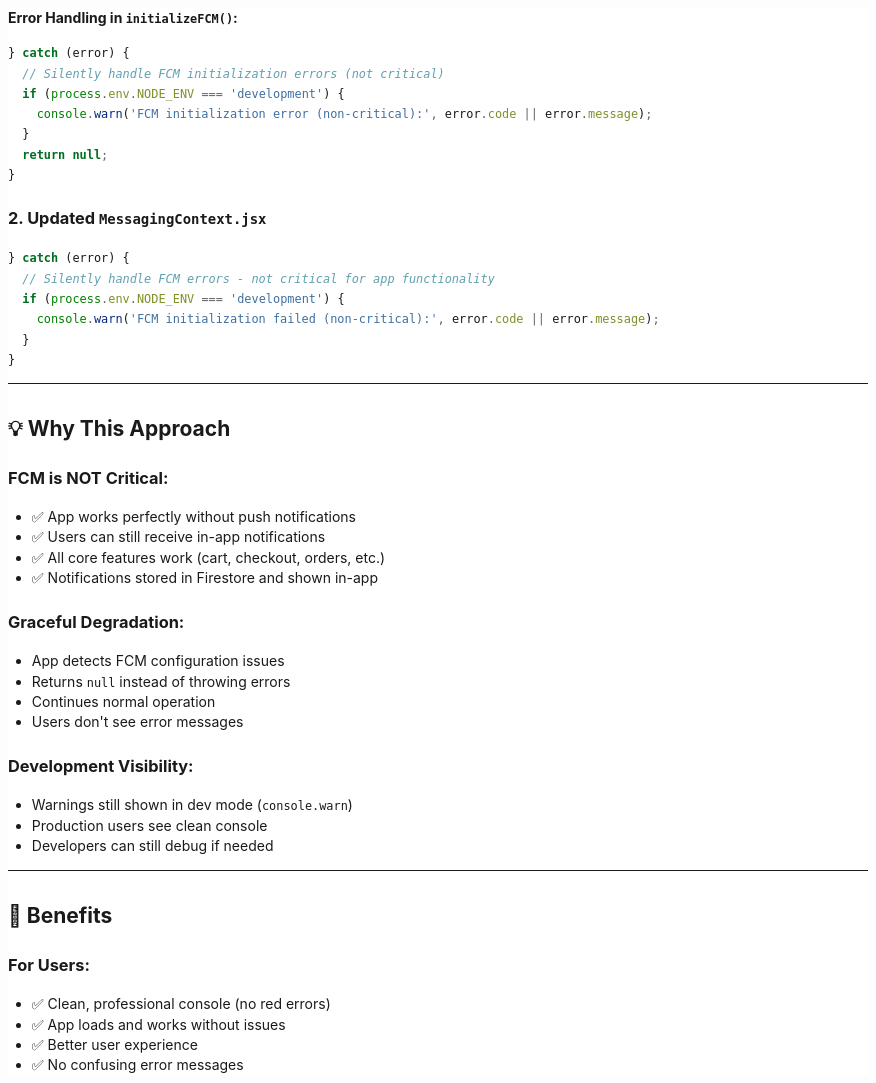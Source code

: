 
**Error Handling in `initializeFCM()`:**
```javascript
} catch (error) {
  // Silently handle FCM initialization errors (not critical)
  if (process.env.NODE_ENV === 'development') {
    console.warn('FCM initialization error (non-critical):', error.code || error.message);
  }
  return null;
}
```

### **2. Updated `MessagingContext.jsx`**

```javascript
} catch (error) {
  // Silently handle FCM errors - not critical for app functionality
  if (process.env.NODE_ENV === 'development') {
    console.warn('FCM initialization failed (non-critical):', error.code || error.message);
  }
}
```

---

## 💡 Why This Approach

### **FCM is NOT Critical:**
- ✅ App works perfectly without push notifications
- ✅ Users can still receive in-app notifications
- ✅ All core features work (cart, checkout, orders, etc.)
- ✅ Notifications stored in Firestore and shown in-app

### **Graceful Degradation:**
- App detects FCM configuration issues
- Returns `null` instead of throwing errors
- Continues normal operation
- Users don't see error messages

### **Development Visibility:**
- Warnings still shown in dev mode (`console.warn`)
- Production users see clean console
- Developers can still debug if needed

---

## 🎉 Benefits

### **For Users:**
- ✅ Clean, professional console (no red errors)
- ✅ App loads and works without issues
- ✅ Better user experience
- ✅ No confusing error messages
